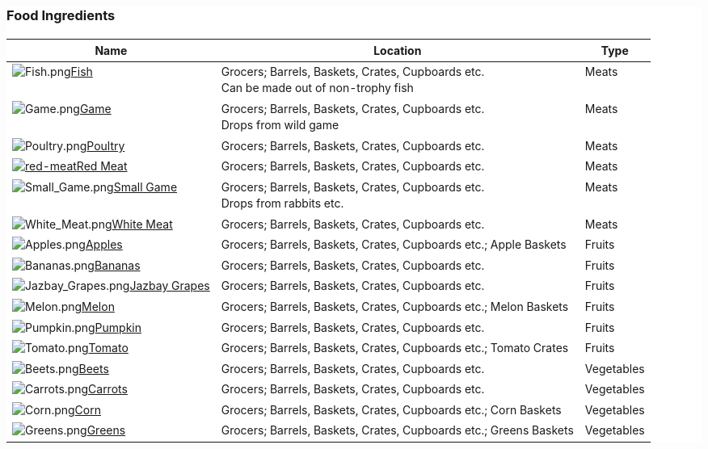 ### Food Ingredients

|  Name                                                                                                                                                                                                              |  Location                                                                             |  Type              |
| ---------------------------------------------------------------------------------------------------------------------------------------------------------------------------------------------------------------------- | ----------------------------------------------------------------------------------------- | ---------------------- |
|  ![Fish.png](https://elderscrollsonline.wiki.fextralife.com/file/Elder-Scrolls-Online/Fish.png "Fish.png")[Fish](https://elderscrollsonline.wiki.fextralife.com/Fish)                                              | Grocers; Barrels, Baskets, Crates, Cupboards etc.  <br>Can be made out of non-trophy fish | Meats                  |
|  ![Game.png](https://elderscrollsonline.wiki.fextralife.com/file/Elder-Scrolls-Online/Game.png "Game.png")[Game](https://elderscrollsonline.wiki.fextralife.com/Game)                                              | Grocers; Barrels, Baskets, Crates, Cupboards etc.  <br>Drops from wild game               | Meats                  |
|  ![Poultry.png](https://elderscrollsonline.wiki.fextralife.com/file/Elder-Scrolls-Online/Poultry.png "Poultry.png")[Poultry](https://elderscrollsonline.wiki.fextralife.com/Poultry)                               | Grocers; Barrels, Baskets, Crates, Cupboards etc.                                         | Meats                  |
|  [![red-meat](https://elderscrollsonline.wiki.fextralife.com/file/Elder-Scrolls-Online/red-meat.png "red-meat")Red Meat](https://elderscrollsonline.wiki.fextralife.com/Red+Meat)                                  | Grocers; Barrels, Baskets, Crates, Cupboards etc.                                         | Meats                  |
|  ![Small_Game.png](https://elderscrollsonline.wiki.fextralife.com/file/Elder-Scrolls-Online/Small_Game.png "Small_Game.png")[Small Game](https://elderscrollsonline.wiki.fextralife.com/Small+Game)                | Grocers; Barrels, Baskets, Crates, Cupboards etc.  <br>Drops from rabbits etc.            | Meats                  |
|  ![White_Meat.png](https://elderscrollsonline.wiki.fextralife.com/file/Elder-Scrolls-Online/White_Meat.png "White_Meat.png")[White Meat](https://elderscrollsonline.wiki.fextralife.com/White+Meat)                | Grocers; Barrels, Baskets, Crates, Cupboards etc.                                         | Meats                  |
|  ![Apples.png](https://elderscrollsonline.wiki.fextralife.com/file/Elder-Scrolls-Online/Apples.png "Apples.png")[Apples](https://elderscrollsonline.wiki.fextralife.com/Apples)                                    | Grocers; Barrels, Baskets, Crates, Cupboards etc.; Apple Baskets                          | Fruits                 |
|  ![Bananas.png](https://elderscrollsonline.wiki.fextralife.com/file/Elder-Scrolls-Online/Bananas.png "Bananas.png")[Bananas](https://elderscrollsonline.wiki.fextralife.com/Bananas)                               | Grocers; Barrels, Baskets, Crates, Cupboards etc.                                         | Fruits                 |
|  ![Jazbay_Grapes.png](https://elderscrollsonline.wiki.fextralife.com/file/Elder-Scrolls-Online/Jazbay_Grapes.png "Jazbay_Grapes.png")[Jazbay Grapes](https://elderscrollsonline.wiki.fextralife.com/Jazbay+Grapes) | Grocers; Barrels, Baskets, Crates, Cupboards etc.                                         | Fruits                 |
|  ![Melon.png](https://elderscrollsonline.wiki.fextralife.com/file/Elder-Scrolls-Online/Melon.png "Melon.png")[Melon](https://elderscrollsonline.wiki.fextralife.com/Melon)                                         | Grocers; Barrels, Baskets, Crates, Cupboards etc.; Melon Baskets                          | Fruits                 |
|  ![Pumpkin.png](https://elderscrollsonline.wiki.fextralife.com/file/Elder-Scrolls-Online/Pumpkin.png "Pumpkin.png")[Pumpkin](https://elderscrollsonline.wiki.fextralife.com/Pumpkin)                               | Grocers; Barrels, Baskets, Crates, Cupboards etc.                                         | Fruits                 |
|  ![Tomato.png](https://elderscrollsonline.wiki.fextralife.com/file/Elder-Scrolls-Online/Tomato.png "Tomato.png")[Tomato](https://elderscrollsonline.wiki.fextralife.com/Tomato)                                    | Grocers; Barrels, Baskets, Crates, Cupboards etc.; Tomato Crates                          | Fruits                 |
|  ![Beets.png](https://elderscrollsonline.wiki.fextralife.com/file/Elder-Scrolls-Online/Beets.png "Beets.png")[Beets](https://elderscrollsonline.wiki.fextralife.com/Beets)                                         | Grocers; Barrels, Baskets, Crates, Cupboards etc.                                         | Vegetables             |
|  ![Carrots.png](https://elderscrollsonline.wiki.fextralife.com/file/Elder-Scrolls-Online/Carrots.png "Carrots.png")[Carrots](https://elderscrollsonline.wiki.fextralife.com/Carrots)                               | Grocers; Barrels, Baskets, Crates, Cupboards etc.                                         | Vegetables             |
|  ![Corn.png](https://elderscrollsonline.wiki.fextralife.com/file/Elder-Scrolls-Online/Corn.png "Corn.png")[Corn](https://elderscrollsonline.wiki.fextralife.com/Corn)                                              | Grocers; Barrels, Baskets, Crates, Cupboards etc.; Corn Baskets                           | Vegetables             |
|  ![Greens.png](https://elderscrollsonline.wiki.fextralife.com/file/Elder-Scrolls-Online/Greens.png "Greens.png")[Greens](https://elderscrollsonline.wiki.fextralife.com/Greens)                                    | Grocers; Barrels, Baskets, Crates, Cupboards etc.; Greens Baskets                         | Vegetables             |